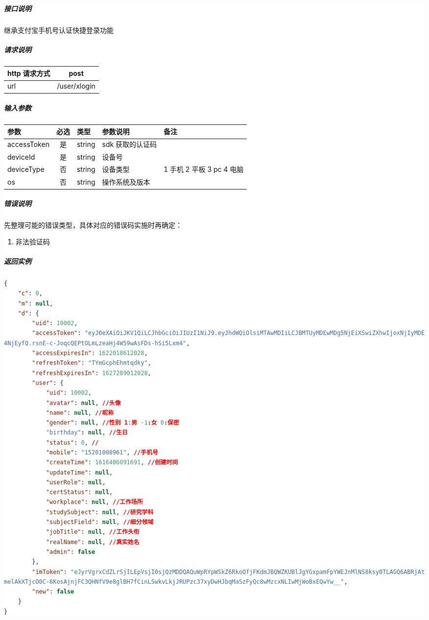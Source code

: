 ##### 接口说明

继承支付宝手机号认证快捷登录功能

##### 请求说明

| http 请求方式          |post             |
|:------------- |:---------------:|
| url      |/user/xlogin |

#####  输入参数

| 参数          |必选             | 类型       | 参数说明        | 备注          |
|:-------------|:---------------:|:-------------|:-------------|:-------------|
| accessToken      | 是| string  |  sdk  获取的认证码 |   |
| deviceId      | 是| string  |  设备号 |   |
| deviceType      | 否| string  |  设备类型 |   1 手机  2 平板 3 pc 4 电脑|
| os      | 否| string  |  操作系统及版本 |  |

#####  错误说明

先整理可能的错误类型，具体对应的错误码实施时再确定：

1. 非法验证码



#####  返回实例
```json
{
    "c": 0,
    "m": null,
    "d": {
        "uid": 10002,
        "accessToken": "eyJ0eXAiOiJKV1QiLCJhbGciOiJIUzI1NiJ9.eyJhdWQiOlsiMTAwMDIiLCJBMTUyMDEwMDg5NjEiXSwiZXhwIjoxNjIyMDE4NjEyfQ.rsnE-c-JoqcQEPtOLmLzeaHj4W59wAsFDs-hSi5Lxm4",
        "accessExpiresIn": 1622018612028,
        "refreshToken": "TYmGcphEhmtqdky",
        "refreshExpiresIn": 1627289012028,
        "user": {
            "uid": 10002,
            "avatar": null, //头像
            "name": null, //昵称
            "gender": null, //性别 1:男 -1:女 0:保密 
            "birthday": null, //生日
            "status": 0, //
            "mobile": "15201008961", //手机号
            "createTime": 1616406091691, //创建时间
            "updateTime": null,
            "userRole": null, 
            "certStatus": null,
            "workplace": null, //工作场所
            "studySubject": null, //研究学科
            "subjectField": null, //细分领域
            "jobTitle": null, //工作头衔
            "realName": null, //真实姓名
            "admin": false
        },
        "imToken": "eJyrVgrxCdZLrSjILEpVsjI0sjQzMDDQAQuWpRYpWSkZ6RkoQfjFKdmJBQWZKUBlJgYGxpamFpYWEJnMlNS8ksy0TLAGQ6ABRjAtmelAkXTjcO0C-6KosAjnjFC3QHNfV9e8glBH7fCinLSwkvLkjJRUPzc37xyDwHJbqMaSzFyQc8wMzcxNLIwMjWoBxEQwYw__",
        "new": false
    }
}
```